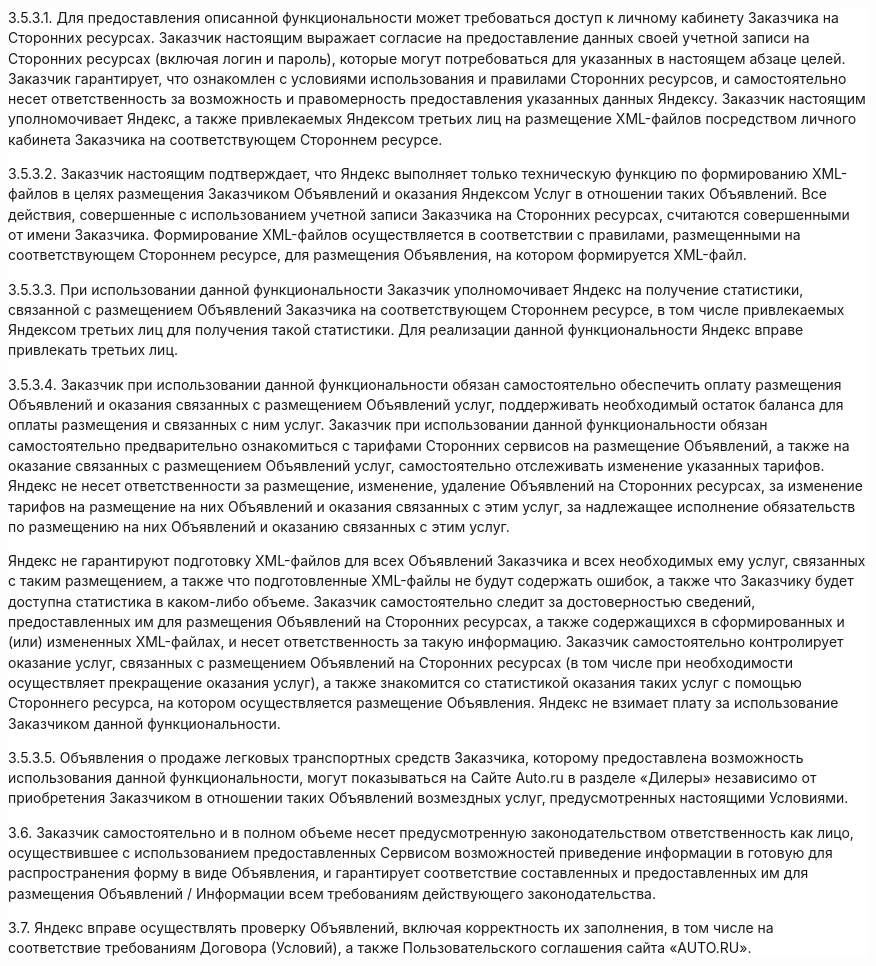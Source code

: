   3\.5\.3\.1\. Для предоставления описанной функциональности может требоваться доступ к личному кабинету Заказчика на Сторонних ресурсах. Заказчик настоящим выражает согласие на предоставление данных своей учетной записи на Сторонних ресурсах (включая логин и пароль), которые могут потребоваться для указанных в настоящем абзаце целей. Заказчик гарантирует, что ознакомлен с условиями использования и правилами Сторонних ресурсов, и самостоятельно несет ответственность за возможность и правомерность предоставления указанных данных Яндексу. Заказчик настоящим уполномочивает Яндекс, а также привлекаемых Яндексом третьих лиц на размещение XML\-файлов посредством личного кабинета Заказчика на соответствующем Стороннем ресурсе.

  3\.5\.3\.2\. Заказчик настоящим подтверждает, что Яндекс выполняет только техническую функцию по формированию XML\-файлов в целях размещения Заказчиком Объявлений и оказания Яндексом Услуг в отношении таких Объявлений. Все действия, совершенные с использованием учетной записи Заказчика на Сторонних ресурсах, считаются совершенными от имени Заказчика. Формирование XML\-файлов осуществляется в соответствии с правилами, размещенными на соответствующем Стороннем ресурсе, для размещения Объявления, на котором формируется XML\-файл.

  3\.5\.3\.3\. При использовании данной функциональности Заказчик уполномочивает Яндекс на получение статистики, связанной с размещением Объявлений Заказчика на соответствующем Стороннем ресурсе, в том числе привлекаемых Яндексом третьих лиц для получения такой статистики. Для реализации данной функциональности Яндекс вправе привлекать третьих лиц.

  3\.5\.3\.4\. Заказчик при использовании данной функциональности обязан самостоятельно обеспечить оплату размещения Объявлений и оказания связанных с размещением Объявлений услуг, поддерживать необходимый остаток баланса для оплаты размещения и связанных с ним услуг. Заказчик при использовании данной функциональности обязан самостоятельно предварительно ознакомиться с тарифами Сторонних сервисов на размещение Объявлений, а также на оказание связанных с размещением Объявлений услуг, самостоятельно отслеживать изменение указанных тарифов. Яндекс не несет ответственности за размещение, изменение, удаление Объявлений на Сторонних ресурсах, за изменение тарифов на размещение на них Объявлений и оказания связанных с этим услуг, за надлежащее исполнение обязательств по размещению на них Объявлений и оказанию связанных с этим услуг.

  Яндекс не гарантируют подготовку XML\-файлов для всех Объявлений Заказчика и всех необходимых ему услуг, связанных с таким размещением, а также что подготовленные XML\-файлы не будут содержать ошибок, а также что Заказчику будет доступна статистика в каком\-либо объеме. Заказчик самостоятельно следит за достоверностью сведений, предоставленных им для размещения Объявлений на Сторонних ресурсах, а также содержащихся в сформированных и (или) измененных XML\-файлах, и несет ответственность за такую информацию. Заказчик самостоятельно контролирует оказание услуг, связанных с размещением Объявлений на Сторонних ресурсах (в том числе при необходимости осуществляет прекращение оказания услуг), а также знакомится со статистикой оказания таких услуг с помощью Стороннего ресурса, на котором осуществляется размещение Объявления. Яндекс не взимает плату за использование Заказчиком данной функциональности.

  3\.5\.3\.5\. Объявления о продаже легковых транспортных средств Заказчика, которому предоставлена возможность использования данной функциональности, могут показываться на Сайте Auto.ru в разделе «Дилеры» независимо от приобретения Заказчиком в отношении таких Объявлений возмездных услуг, предусмотренных настоящими Условиями.

  3\.6\. Заказчик самостоятельно и в полном объеме несет предусмотренную законодательством ответственность как лицо, осуществившее с использованием предоставленных Сервисом возможностей приведение информации в готовую для распространения форму в виде Объявления, и гарантирует соответствие составленных и предоставленных им для размещения Объявлений / Информации всем требованиям действующего законодательства.

  3\.7\. Яндекс вправе осуществлять проверку Объявлений, включая корректность их заполнения, в том числе на соответствие требованиям Договора (Условий), а также Пользовательского соглашения сайта «AUTO.RU».
